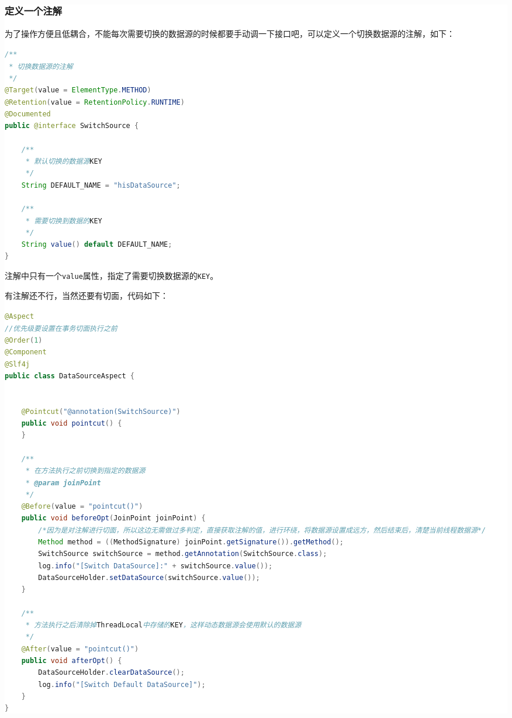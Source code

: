 

### 定义一个注解
为了操作方便且低耦合，不能每次需要切换的数据源的时候都要手动调一下接口吧，可以定义一个切换数据源的注解，如下：
```java
/**
 * 切换数据源的注解
 */
@Target(value = ElementType.METHOD)
@Retention(value = RetentionPolicy.RUNTIME)
@Documented
public @interface SwitchSource {

    /**
     * 默认切换的数据源KEY
     */
    String DEFAULT_NAME = "hisDataSource";

    /**
     * 需要切换到数据的KEY
     */
    String value() default DEFAULT_NAME;
}
```

注解中只有一个`value`属性，指定了需要切换数据源的`KEY`。

有注解还不行，当然还要有切面，代码如下：
```java
@Aspect
//优先级要设置在事务切面执行之前
@Order(1)
@Component
@Slf4j
public class DataSourceAspect {


    @Pointcut("@annotation(SwitchSource)")
    public void pointcut() {
    }

    /**
     * 在方法执行之前切换到指定的数据源
     * @param joinPoint
     */
    @Before(value = "pointcut()")
    public void beforeOpt(JoinPoint joinPoint) {
        /*因为是对注解进行切面，所以这边无需做过多判定，直接获取注解的值，进行环绕，将数据源设置成远方，然后结束后，清楚当前线程数据源*/
        Method method = ((MethodSignature) joinPoint.getSignature()).getMethod();
        SwitchSource switchSource = method.getAnnotation(SwitchSource.class);
        log.info("[Switch DataSource]:" + switchSource.value());
        DataSourceHolder.setDataSource(switchSource.value());
    }

    /**
     * 方法执行之后清除掉ThreadLocal中存储的KEY，这样动态数据源会使用默认的数据源
     */
    @After(value = "pointcut()")
    public void afterOpt() {
        DataSourceHolder.clearDataSource();
        log.info("[Switch Default DataSource]");
    }
}
```
